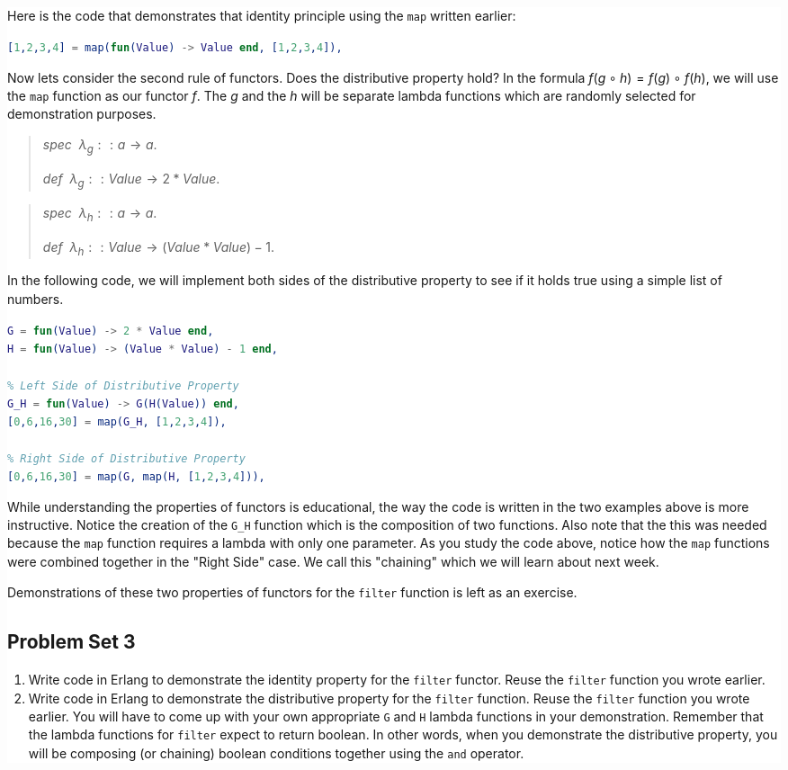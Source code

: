 Here is the code that demonstrates that identity principle using the `map` written earlier:

```erlang
[1,2,3,4] = map(fun(Value) -> Value end, [1,2,3,4]),
```

Now lets consider the second rule of functors.  Does the distributive property hold?  In the formula $f(g \circ h) = f(g) \circ f(h)$, we will use the `map` function as our functor $f$.  The $g$ and the $h$ will be separate lambda functions which are randomly selected for demonstration purposes.

>$spec ~ ~ \lambda_g :: a \rightarrow a.$
> 
>$de\mathit{f} ~ ~ \lambda_g ::  Value \rightarrow 2 * Value.$

>$spec ~ ~ \lambda_h:: a \rightarrow a.$
> 
>$de\mathit{f} ~ ~ \lambda_h ::  Value \rightarrow (Value*Value) - 1.$

In the following code, we will implement both sides of the distributive property to see if it holds true using a simple list of numbers.

```erlang
G = fun(Value) -> 2 * Value end,
H = fun(Value) -> (Value * Value) - 1 end,

% Left Side of Distributive Property
G_H = fun(Value) -> G(H(Value)) end,
[0,6,16,30] = map(G_H, [1,2,3,4]),

% Right Side of Distributive Property
[0,6,16,30] = map(G, map(H, [1,2,3,4])),
```
While understanding the properties of functors is educational, the way the code is written in the two examples above is more instructive.  Notice the creation of the `G_H` function which is the composition of two functions.  Also note that the this was needed because the `map` function requires a lambda with only one parameter.  As you study the code above, notice how the `map` functions were combined together in the "Right Side" case.  We call this "chaining" which we will learn about next week.

Demonstrations of these two properties of functors for the `filter` function is left as an exercise.

## Problem Set 3
1. Write code in Erlang to demonstrate the identity property for the `filter` functor.  Reuse the `filter` function you wrote earlier.
2. Write code in Erlang to demonstrate the distributive property for the `filter` function.  Reuse the `filter` function you wrote earlier.  You will have to come up with your own appropriate `G` and `H` lambda functions in your demonstration.  Remember that the lambda functions for `filter` expect to return boolean.  In other words, when you demonstrate the distributive property, you will be composing (or chaining) boolean conditions together using the `and` operator.
